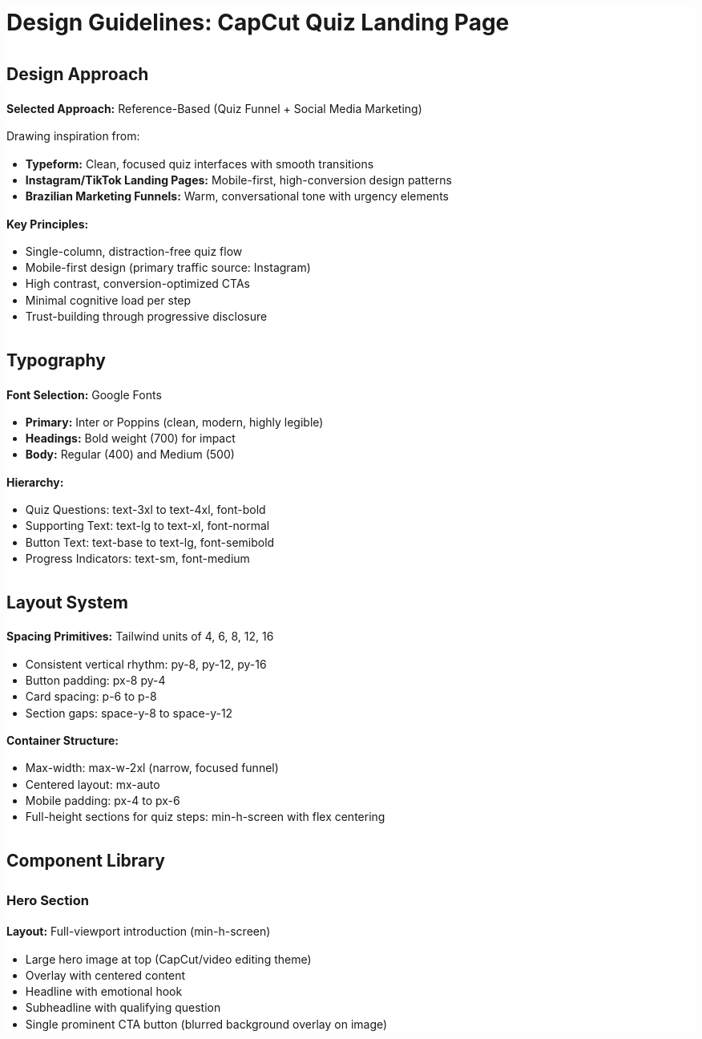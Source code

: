 # Design Guidelines: CapCut Quiz Landing Page

## Design Approach

**Selected Approach:** Reference-Based (Quiz Funnel + Social Media Marketing)

Drawing inspiration from:
- **Typeform:** Clean, focused quiz interfaces with smooth transitions
- **Instagram/TikTok Landing Pages:** Mobile-first, high-conversion design patterns
- **Brazilian Marketing Funnels:** Warm, conversational tone with urgency elements

**Key Principles:**
- Single-column, distraction-free quiz flow
- Mobile-first design (primary traffic source: Instagram)
- High contrast, conversion-optimized CTAs
- Minimal cognitive load per step
- Trust-building through progressive disclosure

## Typography

**Font Selection:** Google Fonts
- **Primary:** Inter or Poppins (clean, modern, highly legible)
- **Headings:** Bold weight (700) for impact
- **Body:** Regular (400) and Medium (500)

**Hierarchy:**
- Quiz Questions: text-3xl to text-4xl, font-bold
- Supporting Text: text-lg to text-xl, font-normal
- Button Text: text-base to text-lg, font-semibold
- Progress Indicators: text-sm, font-medium

## Layout System

**Spacing Primitives:** Tailwind units of 4, 6, 8, 12, 16
- Consistent vertical rhythm: py-8, py-12, py-16
- Button padding: px-8 py-4
- Card spacing: p-6 to p-8
- Section gaps: space-y-8 to space-y-12

**Container Structure:**
- Max-width: max-w-2xl (narrow, focused funnel)
- Centered layout: mx-auto
- Mobile padding: px-4 to px-6
- Full-height sections for quiz steps: min-h-screen with flex centering

## Component Library

### Hero Section
**Layout:** Full-viewport introduction (min-h-screen)
- Large hero image at top (CapCut/video editing theme)
- Overlay with centered content
- Headline with emotional hook
- Subheadline with qualifying question
- Single prominent CTA button (blurred background overlay on image)
